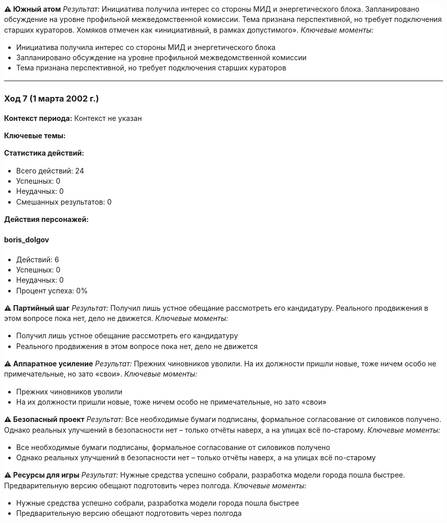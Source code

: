 **⚠️ Южный атом**
*Результат:* Инициатива получила интерес со стороны МИД и энергетического блока. Запланировано обсуждение на уровне профильной межведомственной комиссии. Тема признана перспективной, но требует подключения старших кураторов. Хомяков отмечен как «инициативный, в рамках допустимого».
*Ключевые моменты:*
- Инициатива получила интерес со стороны МИД и энергетического блока
- Запланировано обсуждение на уровне профильной межведомственной комиссии
- Тема признана перспективной, но требует подключения старших кураторов

---

### Ход 7 (1 марта 2002 г.)

**Контекст периода:**
Контекст не указан

**Ключевые темы:** 

**Статистика действий:**
- Всего действий: 24
- Успешных: 0
- Неудачных: 0
- Смешанных результатов: 0

**Действия персонажей:**

#### boris_dolgov
- Действий: 6
- Успешных: 0
- Неудачных: 0
- Процент успеха: 0%

**⚠️ Партийный шаг**
*Результат:* Получил лишь устное обещание рассмотреть его кандидатуру. Реального продвижения в этом вопросе пока нет, дело не движется.
*Ключевые моменты:*
- Получил лишь устное обещание рассмотреть его кандидатуру
- Реального продвижения в этом вопросе пока нет, дело не движется

**⚠️ Аппаратное усиление**
*Результат:* Прежних чиновников уволили. На их должности пришли новые, тоже ничем особо не примечательные, но зато «свои».
*Ключевые моменты:*
- Прежних чиновников уволили
- На их должности пришли новые, тоже ничем особо не примечательные, но зато «свои»

**⚠️ Безопасный проект**
*Результат:* Все необходимые бумаги подписаны, формальное согласование от силовиков получено. Однако реальных улучшений в безопасности нет – только отчёты наверх, а на улицах всё по-старому.
*Ключевые моменты:*
- Все необходимые бумаги подписаны, формальное согласование от силовиков получено
- Однако реальных улучшений в безопасности нет – только отчёты наверх, а на улицах всё по-старому

**⚠️ Ресурсы для игры**
*Результат:* Нужные средства успешно собрали, разработка модели города пошла быстрее. Предварительную версию обещают подготовить через полгода.
*Ключевые моменты:*
- Нужные средства успешно собрали, разработка модели города пошла быстрее
- Предварительную версию обещают подготовить через полгода

